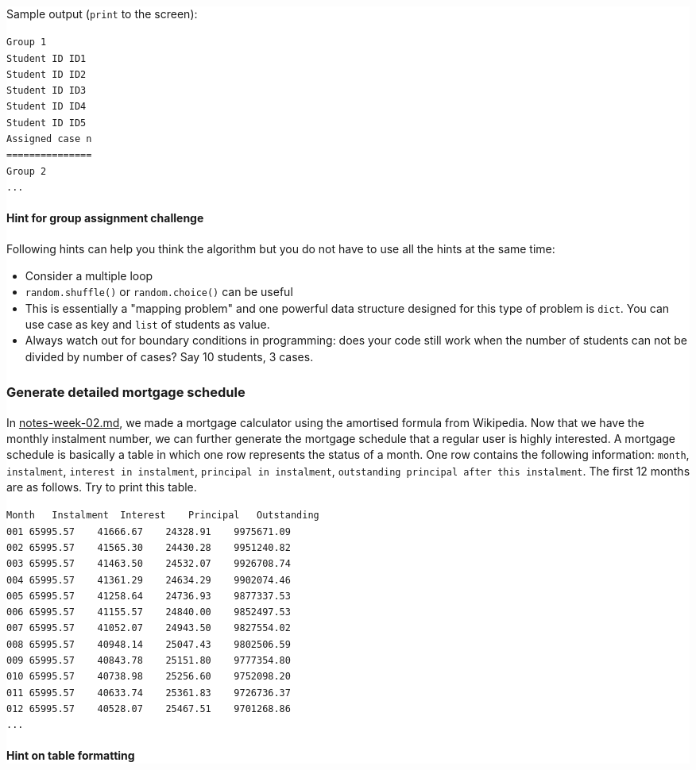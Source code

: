 Sample output (`print` to the screen):

```text
Group 1
Student ID ID1
Student ID ID2
Student ID ID3
Student ID ID4
Student ID ID5
Assigned case n
===============
Group 2
...
```

#### Hint for group assignment challenge

Following hints can help you think the algorithm but you do not have to use all the hints at the same time:

- Consider a multiple loop
- `random.shuffle()` or `random.choice()` can be useful
- This is essentially a "mapping problem" and one powerful data structure designed for this type of problem is `dict`. You can use case as key and `list` of students as value.
- Always watch out for boundary conditions in programming: does your code still work when the number of students can not be divided by number of cases? Say 10 students, 3 cases.

### Generate detailed mortgage schedule

In [notes-week-02.md](notes-week-02.md), we made a mortgage calculator using the amortised formula from Wikipedia. Now that we have the monthly instalment number, we can further generate the mortgage schedule that a regular user is highly interested. A mortgage schedule is basically a table in which one row represents the status of a month. One row contains the following information: `month`, `instalment`, `interest in instalment`, `principal in instalment`,  `outstanding principal after this instalment`. The first 12 months are as follows. Try to print this table.

```text
Month	Instalment	Interest	Principal	Outstanding
001	65995.57	41666.67	24328.91	9975671.09
002	65995.57	41565.30	24430.28	9951240.82
003	65995.57	41463.50	24532.07	9926708.74
004	65995.57	41361.29	24634.29	9902074.46
005	65995.57	41258.64	24736.93	9877337.53
006	65995.57	41155.57	24840.00	9852497.53
007	65995.57	41052.07	24943.50	9827554.02
008	65995.57	40948.14	25047.43	9802506.59
009	65995.57	40843.78	25151.80	9777354.80
010	65995.57	40738.98	25256.60	9752098.20
011	65995.57	40633.74	25361.83	9726736.37
012	65995.57	40528.07	25467.51	9701268.86
...
```

#### Hint on table formatting
